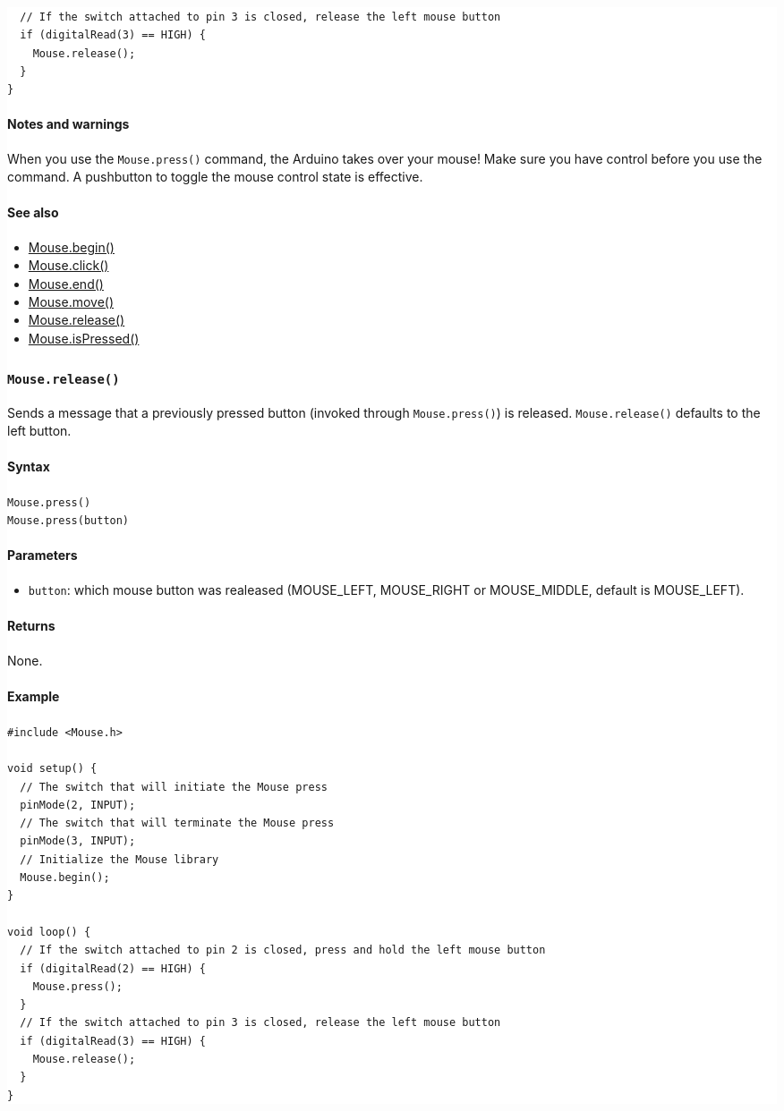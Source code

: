 ```
  // If the switch attached to pin 3 is closed, release the left mouse button
  if (digitalRead(3) == HIGH) {
    Mouse.release();
  }
}
```

#### Notes and warnings

When you use the `Mouse.press()` command, the Arduino takes over your mouse! Make sure you have control before you use the command. A pushbutton to toggle the mouse control state is effective.

#### See also

* [Mouse.begin()](#mousebegin)
* [Mouse.click()](#mouseclick)
* [Mouse.end()](#mouseend)
* [Mouse.move()](#mousemove)
* [Mouse.release()](#mouserelease)
* [Mouse.isPressed()](#mouseispressed)

### `Mouse.release()`

Sends a message that a previously pressed button (invoked through `Mouse.press()`) is released. `Mouse.release()` defaults to the left button.

#### Syntax 

```
Mouse.press()
Mouse.press(button)
```

#### Parameters

* `button`: which mouse button was realeased (MOUSE_LEFT, MOUSE_RIGHT or MOUSE_MIDDLE, default is MOUSE_LEFT).

#### Returns

None.

#### Example

```
#include <Mouse.h>

void setup() {
  // The switch that will initiate the Mouse press
  pinMode(2, INPUT);
  // The switch that will terminate the Mouse press
  pinMode(3, INPUT);
  // Initialize the Mouse library
  Mouse.begin();
}

void loop() {
  // If the switch attached to pin 2 is closed, press and hold the left mouse button
  if (digitalRead(2) == HIGH) {
    Mouse.press();
  }
  // If the switch attached to pin 3 is closed, release the left mouse button
  if (digitalRead(3) == HIGH) {
    Mouse.release();
  }
}
```
